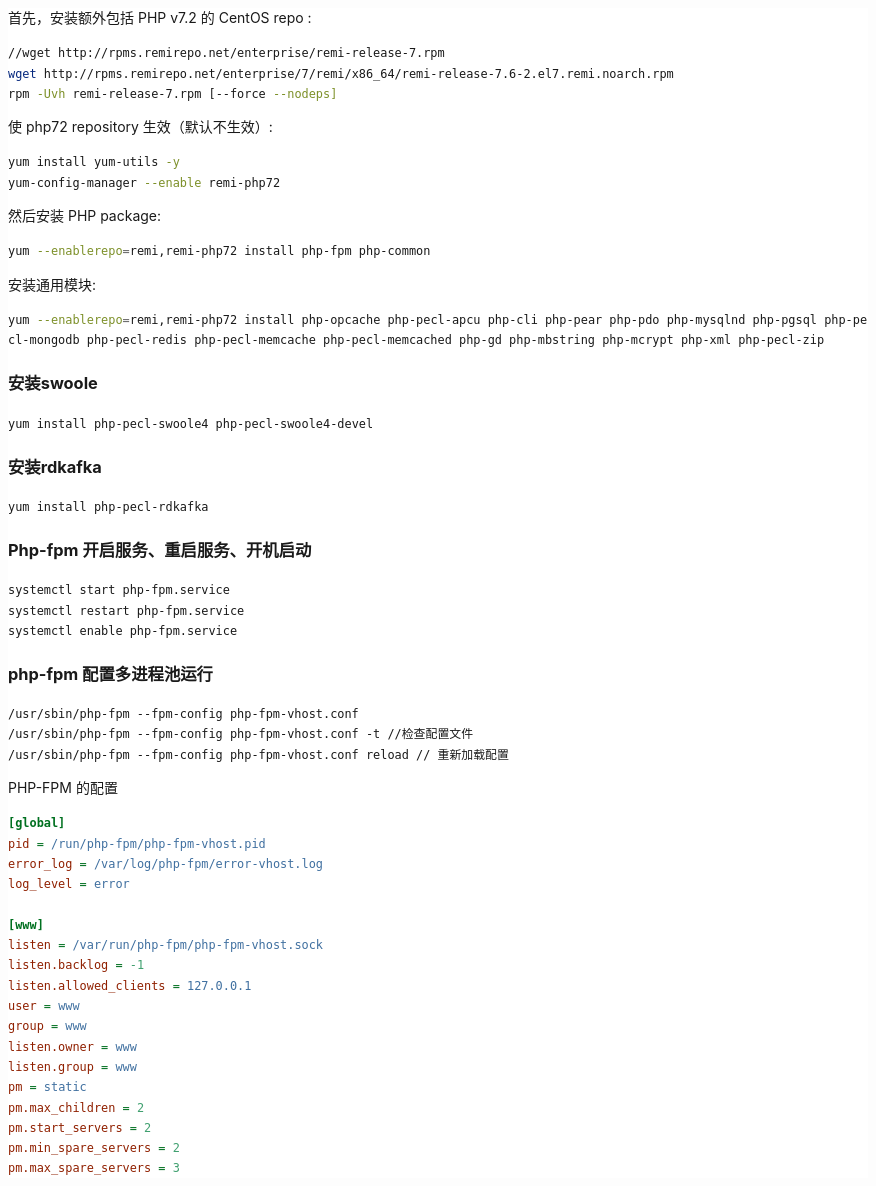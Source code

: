 首先，安装额外包括 PHP v7.2 的 CentOS repo :
```sh
//wget http://rpms.remirepo.net/enterprise/remi-release-7.rpm
wget http://rpms.remirepo.net/enterprise/7/remi/x86_64/remi-release-7.6-2.el7.remi.noarch.rpm
rpm -Uvh remi-release-7.rpm [--force --nodeps]
```
使 php72 repository 生效（默认不生效）:
```sh
yum install yum-utils -y
yum-config-manager --enable remi-php72
```
然后安装 PHP package:
```sh
yum --enablerepo=remi,remi-php72 install php-fpm php-common
```
安装通用模块:
```sh
yum --enablerepo=remi,remi-php72 install php-opcache php-pecl-apcu php-cli php-pear php-pdo php-mysqlnd php-pgsql php-pecl-mongodb php-pecl-redis php-pecl-memcache php-pecl-memcached php-gd php-mbstring php-mcrypt php-xml php-pecl-zip
```
### 安装swoole
```sh
yum install php-pecl-swoole4 php-pecl-swoole4-devel
```

### 安装rdkafka
```sh
yum install php-pecl-rdkafka
```

### Php-fpm 开启服务、重启服务、开机启动
```sh
systemctl start php-fpm.service
systemctl restart php-fpm.service
systemctl enable php-fpm.service
```

### php-fpm 配置多进程池运行

```
/usr/sbin/php-fpm --fpm-config php-fpm-vhost.conf
/usr/sbin/php-fpm --fpm-config php-fpm-vhost.conf -t //检查配置文件
/usr/sbin/php-fpm --fpm-config php-fpm-vhost.conf reload // 重新加载配置
```

PHP-FPM 的配置

```ini
[global]
pid = /run/php-fpm/php-fpm-vhost.pid
error_log = /var/log/php-fpm/error-vhost.log
log_level = error

[www]
listen = /var/run/php-fpm/php-fpm-vhost.sock
listen.backlog = -1
listen.allowed_clients = 127.0.0.1
user = www
group = www
listen.owner = www
listen.group = www
pm = static
pm.max_children = 2
pm.start_servers = 2
pm.min_spare_servers = 2
pm.max_spare_servers = 3
```